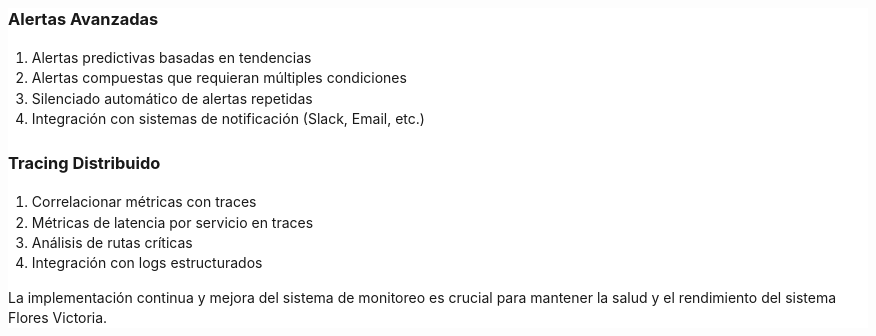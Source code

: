 ### Alertas Avanzadas

1. Alertas predictivas basadas en tendencias
2. Alertas compuestas que requieran múltiples condiciones
3. Silenciado automático de alertas repetidas
4. Integración con sistemas de notificación (Slack, Email, etc.)

### Tracing Distribuido

1. Correlacionar métricas con traces
2. Métricas de latencia por servicio en traces
3. Análisis de rutas críticas
4. Integración con logs estructurados

La implementación continua y mejora del sistema de monitoreo es crucial para mantener la salud y el
rendimiento del sistema Flores Victoria.
